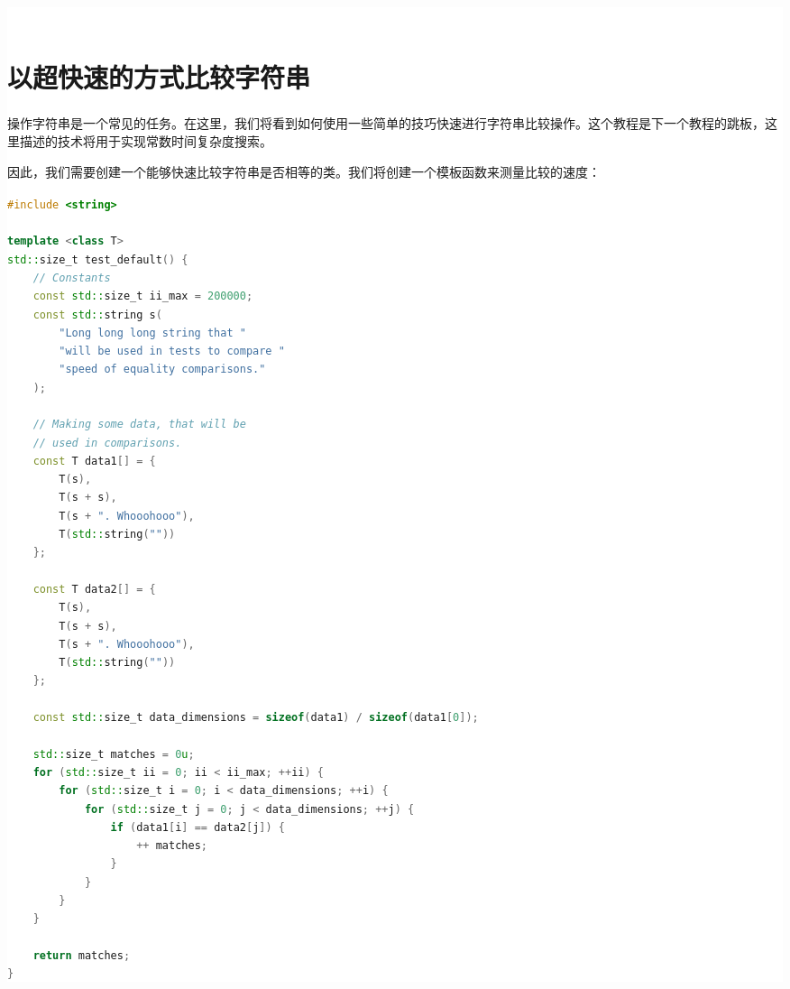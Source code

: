 [﻿](http://boost.org/libs/container)

# 以超快速的方式比较字符串

操作字符串是一个常见的任务。在这里，我们将看到如何使用一些简单的技巧快速进行字符串比较操作。这个教程是下一个教程的跳板，这里描述的技术将用于实现常数时间复杂度搜索。

因此，我们需要创建一个能够快速比较字符串是否相等的类。我们将创建一个模板函数来测量比较的速度：

```cpp
#include <string>

template <class T>
std::size_t test_default() {
    // Constants
    const std::size_t ii_max = 200000;
    const std::string s(
        "Long long long string that "
        "will be used in tests to compare "
        "speed of equality comparisons."
    );

    // Making some data, that will be 
    // used in comparisons.
    const T data1[] = {
        T(s),
        T(s + s),
        T(s + ". Whooohooo"),
        T(std::string(""))
    };

    const T data2[] = {
        T(s),
        T(s + s),
        T(s + ". Whooohooo"),
        T(std::string(""))
    };

    const std::size_t data_dimensions = sizeof(data1) / sizeof(data1[0]);

    std::size_t matches = 0u;
    for (std::size_t ii = 0; ii < ii_max; ++ii) {
        for (std::size_t i = 0; i < data_dimensions; ++i) {
            for (std::size_t j = 0; j < data_dimensions; ++j) {
                if (data1[i] == data2[j]) {
                    ++ matches;
                }
            }
        }
    }

    return matches;
}
```
